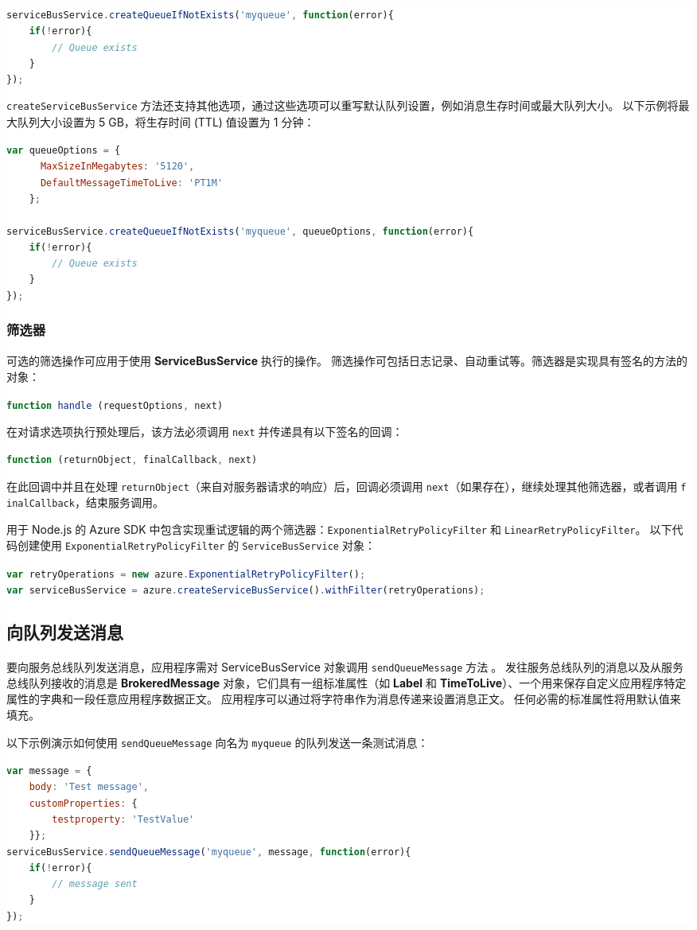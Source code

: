 ```javascript
serviceBusService.createQueueIfNotExists('myqueue', function(error){
    if(!error){
        // Queue exists
    }
});
```

`createServiceBusService` 方法还支持其他选项，通过这些选项可以重写默认队列设置，例如消息生存时间或最大队列大小。 以下示例将最大队列大小设置为 5 GB，将生存时间 (TTL) 值设置为 1 分钟：

```javascript
var queueOptions = {
      MaxSizeInMegabytes: '5120',
      DefaultMessageTimeToLive: 'PT1M'
    };

serviceBusService.createQueueIfNotExists('myqueue', queueOptions, function(error){
    if(!error){
        // Queue exists
    }
});
```

### <a name="filters"></a>筛选器
可选的筛选操作可应用于使用 **ServiceBusService** 执行的操作。 筛选操作可包括日志记录、自动重试等。筛选器是实现具有签名的方法的对象：

```javascript
function handle (requestOptions, next)
```

在对请求选项执行预处理后，该方法必须调用 `next` 并传递具有以下签名的回调：

```javascript
function (returnObject, finalCallback, next)
```

在此回调中并且在处理 `returnObject`（来自对服务器请求的响应）后，回调必须调用 `next`（如果存在），继续处理其他筛选器，或者调用 `finalCallback`，结束服务调用。

用于 Node.js 的 Azure SDK 中包含实现重试逻辑的两个筛选器：`ExponentialRetryPolicyFilter` 和 `LinearRetryPolicyFilter`。 以下代码创建使用 `ExponentialRetryPolicyFilter` 的 `ServiceBusService` 对象：

```javascript
var retryOperations = new azure.ExponentialRetryPolicyFilter();
var serviceBusService = azure.createServiceBusService().withFilter(retryOperations);
```

## <a name="send-messages-to-a-queue"></a>向队列发送消息
要向服务总线队列发送消息，应用程序需对 ServiceBusService 对象调用 `sendQueueMessage` 方法  。 发往服务总线队列的消息以及从服务总线队列接收的消息是 **BrokeredMessage** 对象，它们具有一组标准属性（如 **Label** 和 **TimeToLive**）、一个用来保存自定义应用程序特定属性的字典和一段任意应用程序数据正文。 应用程序可以通过将字符串作为消息传递来设置消息正文。 任何必需的标准属性将用默认值来填充。

以下示例演示如何使用 `sendQueueMessage` 向名为 `myqueue` 的队列发送一条测试消息：

```javascript
var message = {
    body: 'Test message',
    customProperties: {
        testproperty: 'TestValue'
    }};
serviceBusService.sendQueueMessage('myqueue', message, function(error){
    if(!error){
        // message sent
    }
});
```
